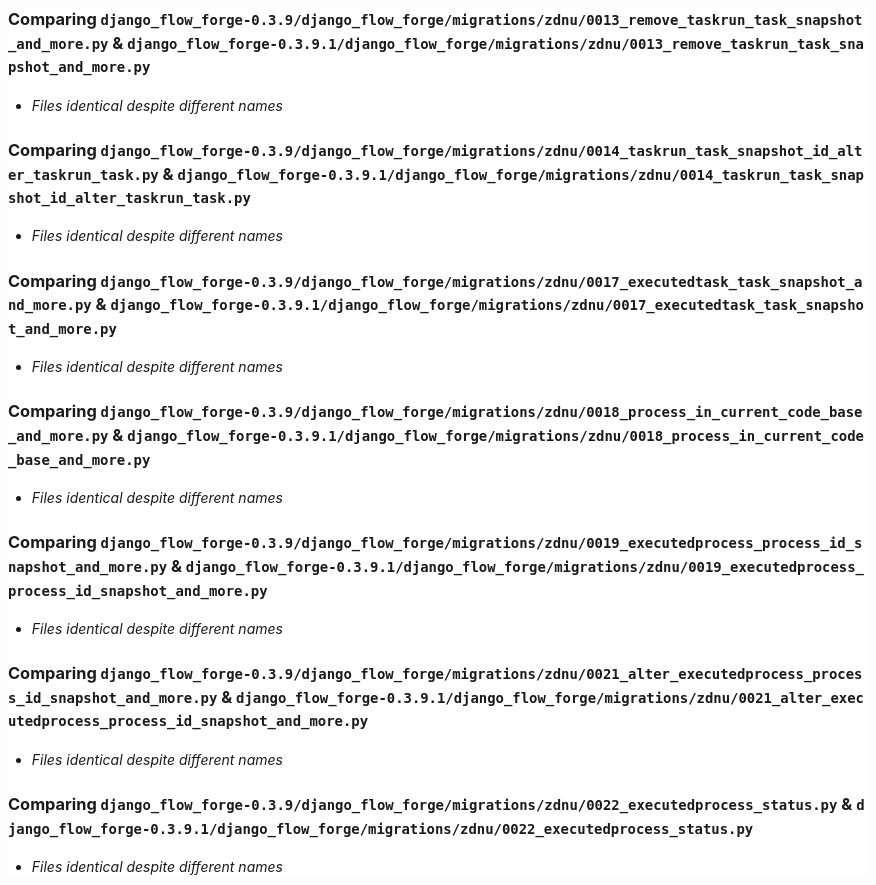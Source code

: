 ### Comparing `django_flow_forge-0.3.9/django_flow_forge/migrations/zdnu/0013_remove_taskrun_task_snapshot_and_more.py` & `django_flow_forge-0.3.9.1/django_flow_forge/migrations/zdnu/0013_remove_taskrun_task_snapshot_and_more.py`

 * *Files identical despite different names*

### Comparing `django_flow_forge-0.3.9/django_flow_forge/migrations/zdnu/0014_taskrun_task_snapshot_id_alter_taskrun_task.py` & `django_flow_forge-0.3.9.1/django_flow_forge/migrations/zdnu/0014_taskrun_task_snapshot_id_alter_taskrun_task.py`

 * *Files identical despite different names*

### Comparing `django_flow_forge-0.3.9/django_flow_forge/migrations/zdnu/0017_executedtask_task_snapshot_and_more.py` & `django_flow_forge-0.3.9.1/django_flow_forge/migrations/zdnu/0017_executedtask_task_snapshot_and_more.py`

 * *Files identical despite different names*

### Comparing `django_flow_forge-0.3.9/django_flow_forge/migrations/zdnu/0018_process_in_current_code_base_and_more.py` & `django_flow_forge-0.3.9.1/django_flow_forge/migrations/zdnu/0018_process_in_current_code_base_and_more.py`

 * *Files identical despite different names*

### Comparing `django_flow_forge-0.3.9/django_flow_forge/migrations/zdnu/0019_executedprocess_process_id_snapshot_and_more.py` & `django_flow_forge-0.3.9.1/django_flow_forge/migrations/zdnu/0019_executedprocess_process_id_snapshot_and_more.py`

 * *Files identical despite different names*

### Comparing `django_flow_forge-0.3.9/django_flow_forge/migrations/zdnu/0021_alter_executedprocess_process_id_snapshot_and_more.py` & `django_flow_forge-0.3.9.1/django_flow_forge/migrations/zdnu/0021_alter_executedprocess_process_id_snapshot_and_more.py`

 * *Files identical despite different names*

### Comparing `django_flow_forge-0.3.9/django_flow_forge/migrations/zdnu/0022_executedprocess_status.py` & `django_flow_forge-0.3.9.1/django_flow_forge/migrations/zdnu/0022_executedprocess_status.py`

 * *Files identical despite different names*
